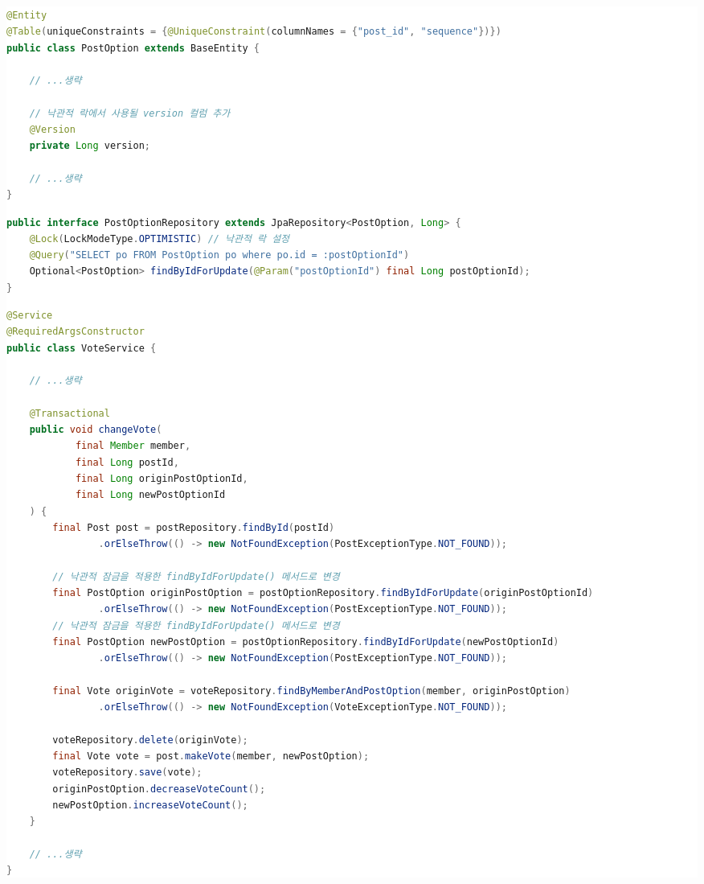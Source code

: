 ```java
@Entity
@Table(uniqueConstraints = {@UniqueConstraint(columnNames = {"post_id", "sequence"})})
public class PostOption extends BaseEntity {

    // ...생략
    
    // 낙관적 락에서 사용될 version 컬럼 추가
    @Version
    private Long version;
    
    // ...생략
}
```

```java
public interface PostOptionRepository extends JpaRepository<PostOption, Long> {
    @Lock(LockModeType.OPTIMISTIC) // 낙관적 락 설정
    @Query("SELECT po FROM PostOption po where po.id = :postOptionId")
    Optional<PostOption> findByIdForUpdate(@Param("postOptionId") final Long postOptionId);
}
```

```java
@Service
@RequiredArgsConstructor
public class VoteService {

    // ...생략
    
    @Transactional
    public void changeVote(
            final Member member,
            final Long postId,
            final Long originPostOptionId,
            final Long newPostOptionId
    ) {
        final Post post = postRepository.findById(postId)
                .orElseThrow(() -> new NotFoundException(PostExceptionType.NOT_FOUND));

        // 낙관적 잠금을 적용한 findByIdForUpdate() 메서드로 변경
        final PostOption originPostOption = postOptionRepository.findByIdForUpdate(originPostOptionId)
                .orElseThrow(() -> new NotFoundException(PostExceptionType.NOT_FOUND));
        // 낙관적 잠금을 적용한 findByIdForUpdate() 메서드로 변경
        final PostOption newPostOption = postOptionRepository.findByIdForUpdate(newPostOptionId)
                .orElseThrow(() -> new NotFoundException(PostExceptionType.NOT_FOUND));

        final Vote originVote = voteRepository.findByMemberAndPostOption(member, originPostOption)
                .orElseThrow(() -> new NotFoundException(VoteExceptionType.NOT_FOUND));

        voteRepository.delete(originVote);
        final Vote vote = post.makeVote(member, newPostOption);
        voteRepository.save(vote);
        originPostOption.decreaseVoteCount();
        newPostOption.increaseVoteCount();
    }
    
    // ...생략
}
```
